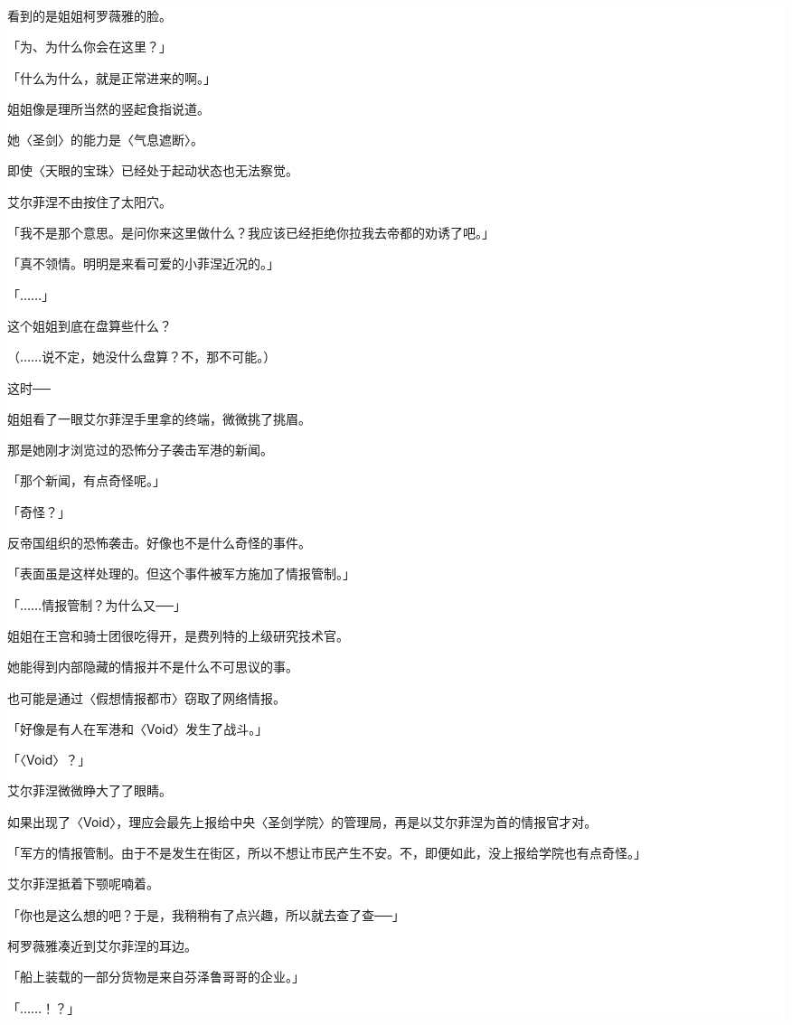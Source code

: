 看到的是姐姐柯罗薇雅的脸。

「为、为什么你会在这里？」

「什么为什么，就是正常进来的啊。」

姐姐像是理所当然的竖起食指说道。

她〈圣剑〉的能力是〈气息遮断〉。

即使〈天眼的宝珠〉已经处于起动状态也无法察觉。

艾尔菲涅不由按住了太阳穴。

「我不是那个意思。是问你来这里做什么？我应该已经拒绝你拉我去帝都的劝诱了吧。」

「真不领情。明明是来看可爱的小菲涅近况的。」

「……」

这个姐姐到底在盘算些什么？

（……说不定，她没什么盘算？不，那不可能。）

这时──

姐姐看了一眼艾尔菲涅手里拿的终端，微微挑了挑眉。

那是她刚才浏览过的恐怖分子袭击军港的新闻。

「那个新闻，有点奇怪呢。」

「奇怪？」

反帝国组织的恐怖袭击。好像也不是什么奇怪的事件。

「表面虽是这样处理的。但这个事件被军方施加了情报管制。」

「……情报管制？为什么又──」

姐姐在王宫和骑士团很吃得开，是费列特的上级研究技术官。

她能得到内部隐藏的情报并不是什么不可思议的事。

也可能是通过〈假想情报都市〉窃取了网络情报。

「好像是有人在军港和〈Void〉发生了战斗。」

「〈Void〉？」

艾尔菲涅微微睁大了了眼睛。

如果出现了〈Void〉，理应会最先上报给中央〈圣剑学院〉的管理局，再是以艾尔菲涅为首的情报官才对。

「军方的情报管制。由于不是发生在街区，所以不想让市民产生不安。不，即便如此，没上报给学院也有点奇怪。」

艾尔菲涅抵着下颚呢喃着。

「你也是这么想的吧？于是，我稍稍有了点兴趣，所以就去查了查──」

柯罗薇雅凑近到艾尔菲涅的耳边。

「船上装载的一部分货物是来自芬泽鲁哥哥的企业。」

「……！？」
